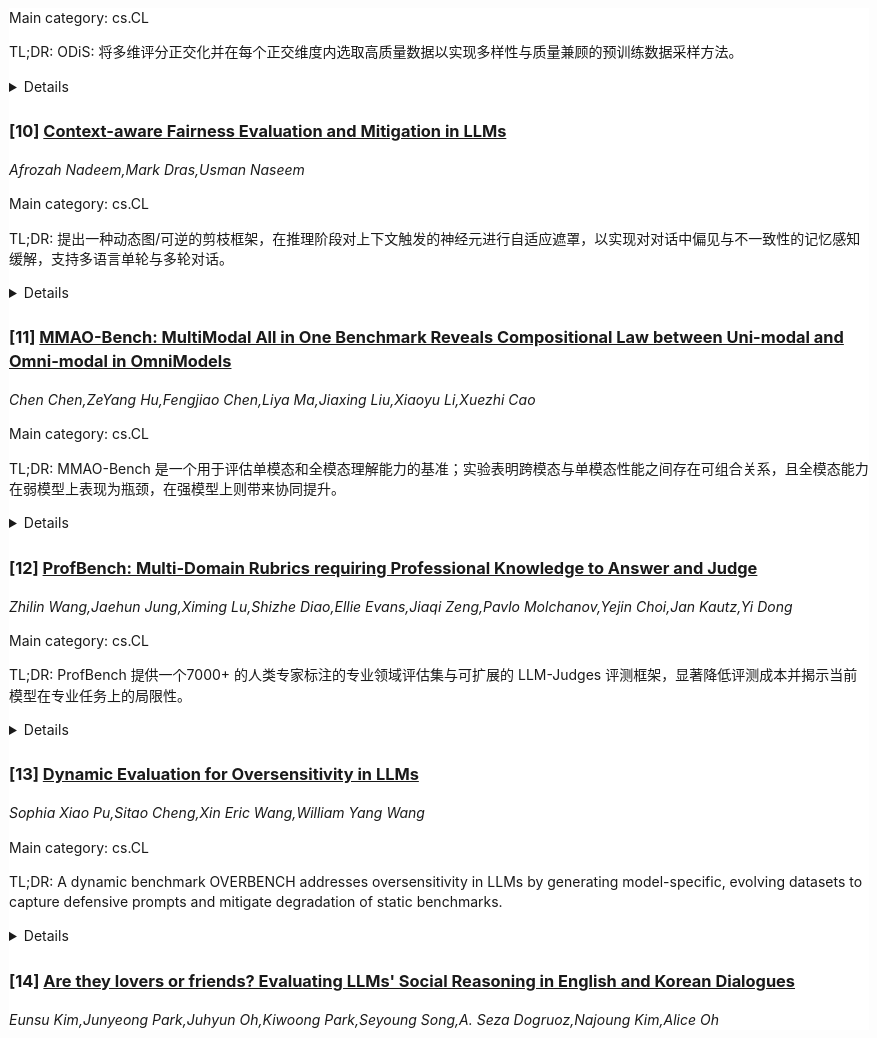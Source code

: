 Main category: cs.CL

TL;DR: ODiS: 将多维评分正交化并在每个正交维度内选取高质量数据以实现多样性与质量兼顾的预训练数据采样方法。


<details><summary>Details</summary></details>


### [10] [Context-aware Fairness Evaluation and Mitigation in LLMs](https://arxiv.org/abs/2510.18914)
*Afrozah Nadeem,Mark Dras,Usman Naseem*

Main category: cs.CL

TL;DR: 提出一种动态图/可逆的剪枝框架，在推理阶段对上下文触发的神经元进行自适应遮罩，以实现对对话中偏见与不一致性的记忆感知缓解，支持多语言单轮与多轮对话。


<details><summary>Details</summary></details>


### [11] [MMAO-Bench: MultiModal All in One Benchmark Reveals Compositional Law between Uni-modal and Omni-modal in OmniModels](https://arxiv.org/abs/2510.18915)
*Chen Chen,ZeYang Hu,Fengjiao Chen,Liya Ma,Jiaxing Liu,Xiaoyu Li,Xuezhi Cao*

Main category: cs.CL

TL;DR: MMAO-Bench 是一个用于评估单模态和全模态理解能力的基准；实验表明跨模态与单模态性能之间存在可组合关系，且全模态能力在弱模型上表现为瓶颈，在强模型上则带来协同提升。


<details><summary>Details</summary></details>


### [12] [ProfBench: Multi-Domain Rubrics requiring Professional Knowledge to Answer and Judge](https://arxiv.org/abs/2510.18941)
*Zhilin Wang,Jaehun Jung,Ximing Lu,Shizhe Diao,Ellie Evans,Jiaqi Zeng,Pavlo Molchanov,Yejin Choi,Jan Kautz,Yi Dong*

Main category: cs.CL

TL;DR: ProfBench 提供一个7000+ 的人类专家标注的专业领域评估集与可扩展的 LLM-Judges 评测框架，显著降低评测成本并揭示当前模型在专业任务上的局限性。


<details><summary>Details</summary></details>


### [13] [Dynamic Evaluation for Oversensitivity in LLMs](https://arxiv.org/abs/2510.19005)
*Sophia Xiao Pu,Sitao Cheng,Xin Eric Wang,William Yang Wang*

Main category: cs.CL

TL;DR: A dynamic benchmark OVERBENCH addresses oversensitivity in LLMs by generating model-specific, evolving datasets to capture defensive prompts and mitigate degradation of static benchmarks.


<details><summary>Details</summary></details>


### [14] [Are they lovers or friends? Evaluating LLMs' Social Reasoning in English and Korean Dialogues](https://arxiv.org/abs/2510.19028)
*Eunsu Kim,Junyeong Park,Juhyun Oh,Kiwoong Park,Seyoung Song,A. Seza Dogruoz,Najoung Kim,Alice Oh*
